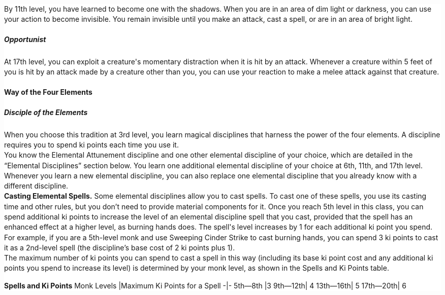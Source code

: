 By 11th level, you have learned to become one with
the shadows. When you are in an area of dim light or
darkness, you can use your action to become invisible.
You remain invisible until you make an attack, cast a
spell, or are in an area of bright light.
##### Opportunist
At 17th level, you can exploit a creature's momentary
distraction when it is hit by an attack. Whenever a
creature within 5 feet of you is hit by an attack made by
a creature other than you, you can use your reaction to
make a melee attack against that creature.

#### Way of the Four Elements
##### Disciple of the Elements
When you choose this tradition at 3rd level, you learn
magical disciplines that harness the power of the four
elements. A discipline requires you to spend ki points
each time you use it.<br/>
You know the Elemental Attunement discipline and
one other elemental discipline of your choice, which are
detailed in the “Elemental Disciplines” section below.
You learn one additional elemental discipline of your
choice at 6th, 11th, and 17th level.<br/>
Whenever you learn a new elemental discipline,
you can also replace one elemental discipline that you
already know with a different discipline.<br/>
**Casting Elemental Spells.** Some elemental
disciplines allow you to cast spells. To cast one of these
spells, you use its casting time and other rules, but you
don’t need to provide material components for it.
Once you reach 5th level in this class, you can spend
additional ki points to increase the level of an elemental
discipline spell that you cast, provided that the spell has
an enhanced effect at a higher level, as burning hands
does. The spell's level increases by 1 for each additional
ki point you spend. For example, if you are a 5th-level
monk and use Sweeping Cinder Strike to cast burning
hands, you can spend 3 ki points to cast it as a 2nd-level
spell (the discipline’s base cost of 2 ki points plus 1).<br/>
The maximum number of ki points you can spend to
cast a spell in this way (including its base ki point cost
and any additional ki points you spend to increase its
level) is determined by your monk level, as shown in the
Spells and Ki Points table.

**Spells and Ki Points**
Monk Levels |Maximum Ki Points for a Spell
-|-
5th—8th |3
9th—12th| 4
13th—16th| 5
17th—20th| 6

